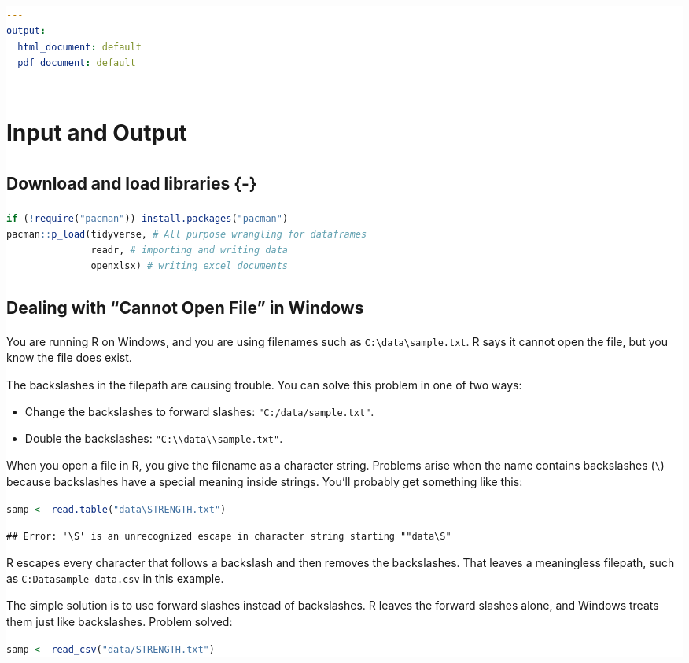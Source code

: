 ```yaml
---
output:
  html_document: default
  pdf_document: default
---
```

# Input and Output

## Download and load libraries {-}


```r
if (!require("pacman")) install.packages("pacman")
pacman::p_load(tidyverse, # All purpose wrangling for dataframes
               readr, # importing and writing data
               openxlsx) # writing excel documents
```

## Dealing with “Cannot Open File” in Windows

You are running R on Windows, and you are using filenames such as
`C:\data\sample.txt`. R says it cannot open the file, but you know the
file does exist.

The backslashes in the filepath are causing trouble. You can solve this
problem in one of two ways:

-   Change the backslashes to forward slashes: `"C:/data/sample.txt"`.

-   Double the backslashes: `"C:\\data\\sample.txt"`.

When you open a file in R, you give the filename as a character string.
Problems arise when the name contains backslashes (`\`) because
backslashes have a special meaning inside strings. You’ll probably get
something like this:


```r
samp <- read.table("data\STRENGTH.txt")
```

```
## Error: '\S' is an unrecognized escape in character string starting ""data\S"
```
R escapes every character that follows a backslash and then removes the
backslashes. That leaves a meaningless filepath, such as
`C:Datasample-data.csv` in this example.

The simple solution is to use forward slashes instead of backslashes. R
leaves the forward slashes alone, and Windows treats them just like
backslashes. Problem solved:


```r
samp <- read_csv("data/STRENGTH.txt")
```
